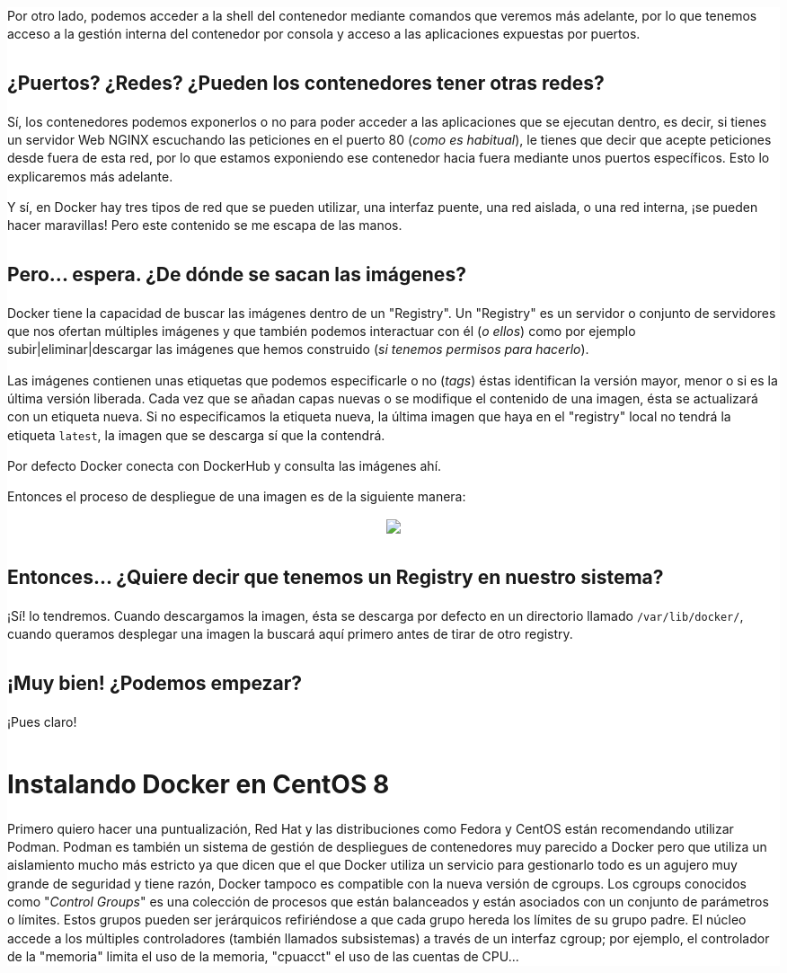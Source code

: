 Por otro lado, podemos acceder a la shell del contenedor mediante comandos que veremos más adelante, por lo que tenemos acceso a la gestión interna del contenedor por consola y acceso a las aplicaciones expuestas por puertos.

## ¿Puertos? ¿Redes? ¿Pueden los contenedores tener otras redes?
Sí, los contenedores podemos exponerlos o no para poder acceder a las aplicaciones que se ejecutan dentro, es decir, si tienes un servidor Web NGINX escuchando las peticiones en el puerto 80 (_como es habitual_), le tienes que decir que acepte peticiones desde fuera de esta red, por lo que estamos exponiendo ese contenedor hacia fuera mediante unos puertos específicos. Esto lo explicaremos más adelante.

Y sí, en Docker hay tres tipos de red que se pueden utilizar, una interfaz puente, una red aislada, o una red interna, ¡se pueden hacer maravillas! Pero este contenido se me escapa de las manos.

## Pero... espera. ¿De dónde se sacan las imágenes?
Docker tiene la capacidad de buscar las imágenes dentro de un "Registry". Un "Registry" es un servidor o conjunto de servidores que nos ofertan múltiples imágenes y que también podemos interactuar con él (_o ellos_) como por ejemplo subir|eliminar|descargar las imágenes que hemos construido (_si tenemos permisos para hacerlo_). 

Las imágenes contienen unas etiquetas que podemos especificarle o no (_tags_) éstas identifican la versión mayor, menor o si es la última versión liberada. Cada vez que se añadan capas nuevas o se modifique el contenido de una imagen, ésta se actualizará con un etiqueta nueva. Si no especificamos la etiqueta nueva, la última imagen que haya en el "registry" local no tendrá la etiqueta `latest`, la imagen que se descarga sí que la contendrá.

Por defecto Docker conecta con DockerHub y consulta las imágenes ahí.

Entonces el proceso de despliegue de una imagen es de la siguiente manera:
<p style="text-align:center">
  <img src="https://echemosunbitstazo.es/blog/instalando-docker-en-centos-8/diagrama.png" style="img-fluid">
</p>

## Entonces... ¿Quiere decir que tenemos un Registry en nuestro sistema?
¡Sí! lo tendremos. Cuando descargamos la imagen, ésta se descarga por defecto en un directorio llamado `/var/lib/docker/`, cuando queramos desplegar una imagen la buscará aquí primero antes de tirar de otro registry.

## ¡Muy bien! ¿Podemos empezar?
¡Pues claro!

# Instalando Docker en CentOS 8
Primero quiero hacer una puntualización, Red Hat y las distribuciones como Fedora y CentOS están recomendando utilizar Podman. Podman es también un sistema de gestión de despliegues de contenedores muy parecido a Docker pero que utiliza un aislamiento mucho más estricto ya que dicen que el que Docker utiliza un servicio para gestionarlo todo es un agujero muy grande de seguridad y tiene razón, Docker tampoco es compatible con la nueva versión de cgroups. Los cgroups conocidos como "_Control Groups_" es una colección de procesos que están balanceados y están asociados con un conjunto de parámetros o límites. Estos grupos pueden ser jerárquicos refiriéndose a que cada grupo hereda los límites de su grupo padre. El núcleo accede a los múltiples controladores (también llamados subsistemas) a través de un interfaz cgroup; por ejemplo, el controlador de la "memoria" limita el uso de la memoria, "cpuacct" el uso de las cuentas de CPU...
